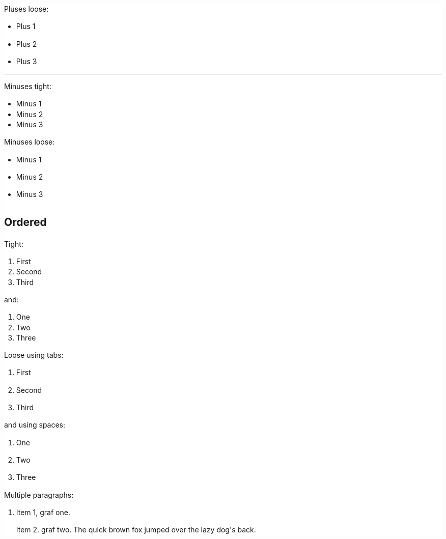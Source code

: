 Pluses loose:

*   Plus 1
    
*   Plus 2
    
*   Plus 3
    

* * *

Minuses tight:

*   Minus 1
*   Minus 2
*   Minus 3

Minuses loose:

*   Minus 1
    
*   Minus 2
    
*   Minus 3
    

[](#ordered)Ordered
-------------------

Tight:

1.  First
2.  Second
3.  Third

and:

1.  One
2.  Two
3.  Three

Loose using tabs:

1.  First
    
2.  Second
    
3.  Third
    

and using spaces:

1.  One
    
2.  Two
    
3.  Three
    

Multiple paragraphs:

1.  Item 1, graf one.
    
    Item 2. graf two. The quick brown fox jumped over the lazy dog's back.
    
